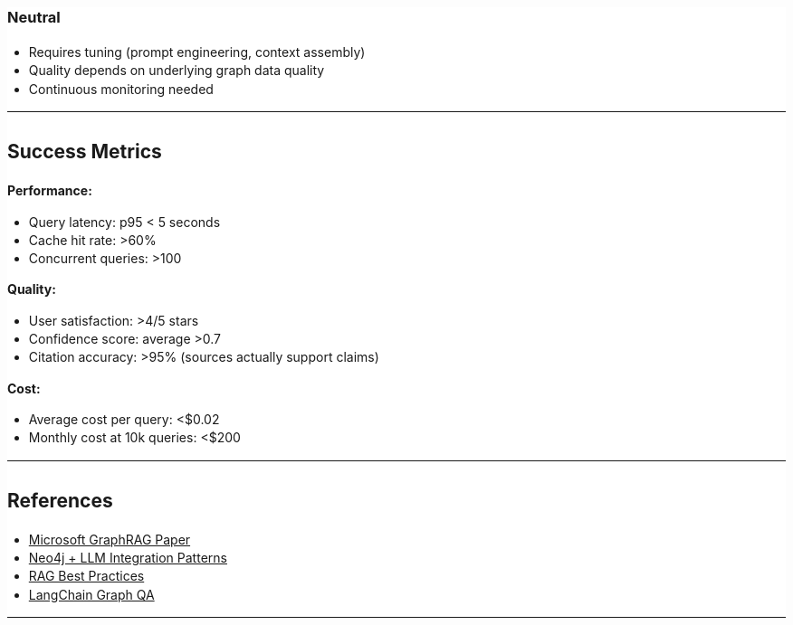 ### Neutral
- Requires tuning (prompt engineering, context assembly)
- Quality depends on underlying graph data quality
- Continuous monitoring needed

---

## Success Metrics

**Performance:**
- Query latency: p95 < 5 seconds
- Cache hit rate: >60%
- Concurrent queries: >100

**Quality:**
- User satisfaction: >4/5 stars
- Confidence score: average >0.7
- Citation accuracy: >95% (sources actually support claims)

**Cost:**
- Average cost per query: <$0.02
- Monthly cost at 10k queries: <$200

---

## References

- [Microsoft GraphRAG Paper](https://www.microsoft.com/en-us/research/blog/graphrag-unlocking-llm-discovery-on-narrative-private-data/)
- [Neo4j + LLM Integration Patterns](https://neo4j.com/labs/genai-ecosystem/)
- [RAG Best Practices](https://www.pinecone.io/learn/retrieval-augmented-generation/)
- [LangChain Graph QA](https://python.langchain.com/docs/use_cases/graph/)

---

